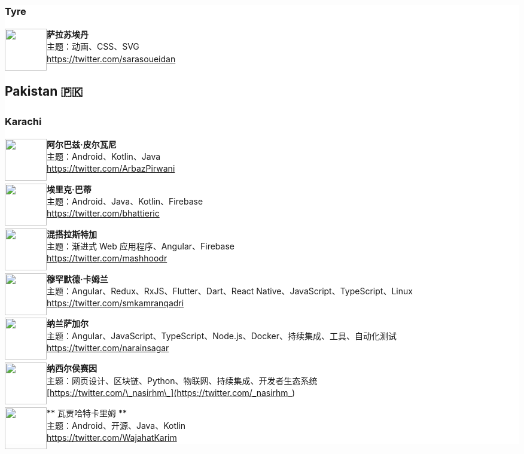 ### Tyre

<img src="https://res.cloudinary.com/dsscw65fc/image/twitter_name/sarasoueidan" height="70px" width="70px" align="left" alt="" />

**萨拉苏埃丹**\
主题：动画、CSS、SVG\
https://twitter.com/sarasoueidan

## Pakistan 🇵🇰

### Karachi

<img src="https://res.cloudinary.com/dsscw65fc/image/twitter_name/ArbazPirwani" height="70px" width="70px" align="left" alt="" />

**阿尔巴兹·皮尔瓦尼**\
主题：Android、Kotlin、Java\
https://twitter.com/ArbazPirwani

<img src="https://res.cloudinary.com/dsscw65fc/image/twitter_name/bhattieric" height="70px" width="70px" align="left" alt="" />

**埃里克·巴蒂**\
主题：Android、Java、Kotlin、Firebase\
https://twitter.com/bhattieric

<img src="https://res.cloudinary.com/dsscw65fc/image/twitter_name/mashhoodr" height="70px" width="70px" align="left" alt="" />

**混搭拉斯特加**\
主题：渐进式 Web 应用程序、Angular、Firebase\
https://twitter.com/mashhoodr

<img src="https://res.cloudinary.com/dsscw65fc/image/twitter_name/smkamranqadri" height="70px" width="70px" align="left" alt="" />

**穆罕默德·卡姆兰**\
主题：Angular、Redux、RxJS、Flutter、Dart、React Native、JavaScript、TypeScript、Linux\
https://twitter.com/smkamranqadri

<img src="https://res.cloudinary.com/dsscw65fc/image/twitter_name/narainsagar" height="70px" width="70px" align="left" alt="" />

**纳兰萨加尔**\
主题：Angular、JavaScript、TypeScript、Node.js、Docker、持续集成、工具、自动化测试\
https://twitter.com/narainsagar

<img src="https://res.cloudinary.com/dsscw65fc/image/twitter_name/_nasirhm_" height="70px" width="70px" align="left" alt="" />

**纳西尔侯赛因**\
主题：网页设计、区块链、Python、物联网、持续集成、开发者生态系统\
[https://twitter.com/\_nasirhm\_](https://twitter.com/_nasirhm_)

<img src="https://res.cloudinary.com/dsscw65fc/image/twitter_name/WajahatKarim" height="70px" width="70px" align="left" alt="" />

** 瓦贾哈特卡里姆 ** \
主题：Android、开源、Java、Kotlin\
https://twitter.com/WajahatKarim
